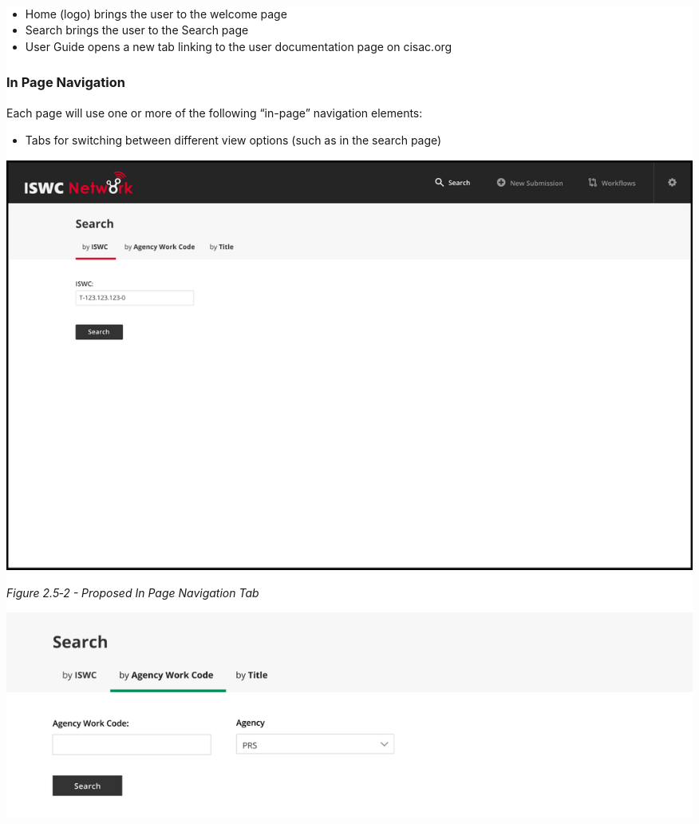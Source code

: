 - Home \(logo\) brings the user to the welcome page
- Search brings the user to the Search page
- User Guide opens a new tab linking to the user documentation page on cisac\.org

### <a id="_Toc32324120"></a>In Page Navigation 

Each page will use one or more of the following “in\-page” navigation elements:

- Tabs for switching between different view options \(such as in the search page\)

![](5.png)

*Figure 2\.5‑2 \- Proposed In Page Navigation Tab*

![](6.png)
